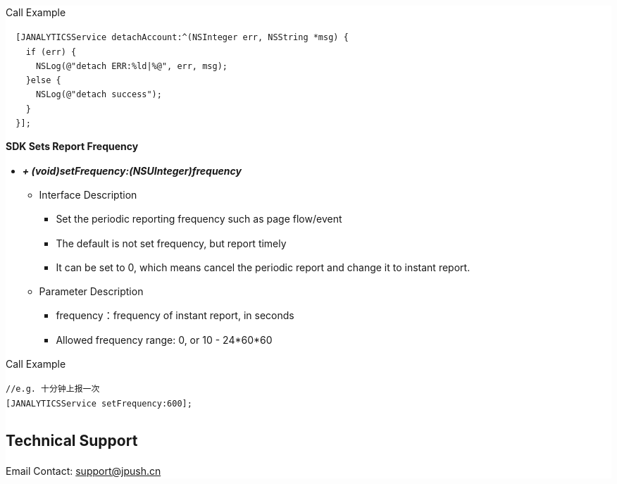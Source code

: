 Call Example

```
  [JANALYTICSService detachAccount:^(NSInteger err, NSString *msg) {
    if (err) {
      NSLog(@"detach ERR:%ld|%@", err, msg);
    }else {
      NSLog(@"detach success");
    }
  }];
```

**SDK Sets Report Frequency**

-   ***+ (void)setFrequency:(NSUInteger)frequency***

    -   Interface Description

        -   Set the periodic reporting frequency such as page flow/event

        -   The default is not set frequency, but report timely

        -   It can be set to 0, which means cancel the periodic report and change it to instant report.

    -   Parameter Description

        -   frequency：frequency of instant report, in seconds

        -   Allowed frequency range: 0, or 10 - 24\*60\*60

Call Example

```
//e.g. 十分钟上报一次 
[JANALYTICSService setFrequency:600];
```

## Technical Support

Email Contact: <support@jpush.cn>

